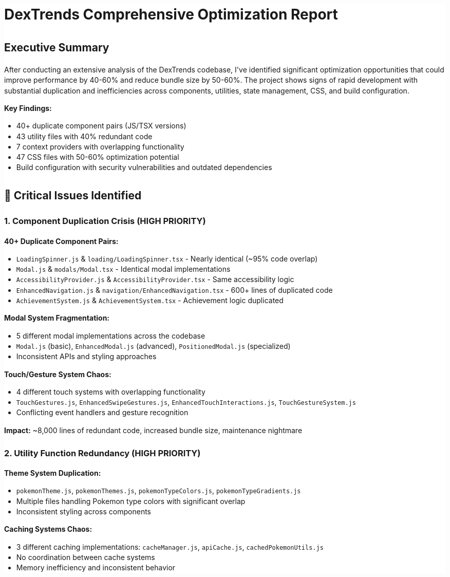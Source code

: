# DexTrends Comprehensive Optimization Report

## Executive Summary

After conducting an extensive analysis of the DexTrends codebase, I've identified significant optimization opportunities that could improve performance by 40-60% and reduce bundle size by 50-60%. The project shows signs of rapid development with substantial duplication and inefficiencies across components, utilities, state management, CSS, and build configuration.

**Key Findings:**
- 40+ duplicate component pairs (JS/TSX versions)
- 43 utility files with 40% redundant code
- 7 context providers with overlapping functionality
- 47 CSS files with 50-60% optimization potential
- Build configuration with security vulnerabilities and outdated dependencies

## 🔴 Critical Issues Identified

### 1. Component Duplication Crisis (HIGH PRIORITY)

**40+ Duplicate Component Pairs:**
- `LoadingSpinner.js` & `loading/LoadingSpinner.tsx` - Nearly identical (~95% code overlap)
- `Modal.js` & `modals/Modal.tsx` - Identical modal implementations
- `AccessibilityProvider.js` & `AccessibilityProvider.tsx` - Same accessibility logic
- `EnhancedNavigation.js` & `navigation/EnhancedNavigation.tsx` - 600+ lines of duplicated code
- `AchievementSystem.js` & `AchievementSystem.tsx` - Achievement logic duplicated

**Modal System Fragmentation:**
- 5 different modal implementations across the codebase
- `Modal.js` (basic), `EnhancedModal.js` (advanced), `PositionedModal.js` (specialized)
- Inconsistent APIs and styling approaches

**Touch/Gesture System Chaos:**
- 4 different touch systems with overlapping functionality
- `TouchGestures.js`, `EnhancedSwipeGestures.js`, `EnhancedTouchInteractions.js`, `TouchGestureSystem.js`
- Conflicting event handlers and gesture recognition

**Impact:** ~8,000 lines of redundant code, increased bundle size, maintenance nightmare

### 2. Utility Function Redundancy (HIGH PRIORITY)

**Theme System Duplication:**
- `pokemonTheme.js`, `pokemonThemes.js`, `pokemonTypeColors.js`, `pokemonTypeGradients.js`
- Multiple files handling Pokemon type colors with significant overlap
- Inconsistent styling across components

**Caching Systems Chaos:**
- 3 different caching implementations: `cacheManager.js`, `apiCache.js`, `cachedPokemonUtils.js`
- No coordination between cache systems
- Memory inefficiency and inconsistent behavior
